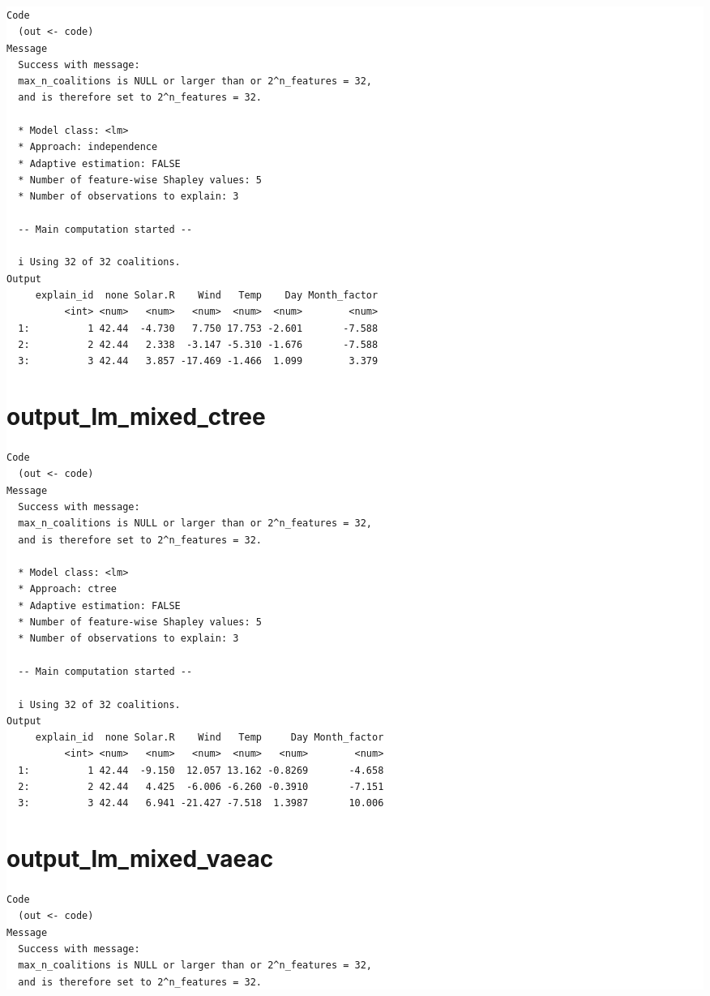     Code
      (out <- code)
    Message
      Success with message:
      max_n_coalitions is NULL or larger than or 2^n_features = 32, 
      and is therefore set to 2^n_features = 32.
      
      * Model class: <lm>
      * Approach: independence
      * Adaptive estimation: FALSE
      * Number of feature-wise Shapley values: 5
      * Number of observations to explain: 3
      
      -- Main computation started --
      
      i Using 32 of 32 coalitions. 
    Output
         explain_id  none Solar.R    Wind   Temp    Day Month_factor
              <int> <num>   <num>   <num>  <num>  <num>        <num>
      1:          1 42.44  -4.730   7.750 17.753 -2.601       -7.588
      2:          2 42.44   2.338  -3.147 -5.310 -1.676       -7.588
      3:          3 42.44   3.857 -17.469 -1.466  1.099        3.379

# output_lm_mixed_ctree

    Code
      (out <- code)
    Message
      Success with message:
      max_n_coalitions is NULL or larger than or 2^n_features = 32, 
      and is therefore set to 2^n_features = 32.
      
      * Model class: <lm>
      * Approach: ctree
      * Adaptive estimation: FALSE
      * Number of feature-wise Shapley values: 5
      * Number of observations to explain: 3
      
      -- Main computation started --
      
      i Using 32 of 32 coalitions. 
    Output
         explain_id  none Solar.R    Wind   Temp     Day Month_factor
              <int> <num>   <num>   <num>  <num>   <num>        <num>
      1:          1 42.44  -9.150  12.057 13.162 -0.8269       -4.658
      2:          2 42.44   4.425  -6.006 -6.260 -0.3910       -7.151
      3:          3 42.44   6.941 -21.427 -7.518  1.3987       10.006

# output_lm_mixed_vaeac

    Code
      (out <- code)
    Message
      Success with message:
      max_n_coalitions is NULL or larger than or 2^n_features = 32, 
      and is therefore set to 2^n_features = 32.
      